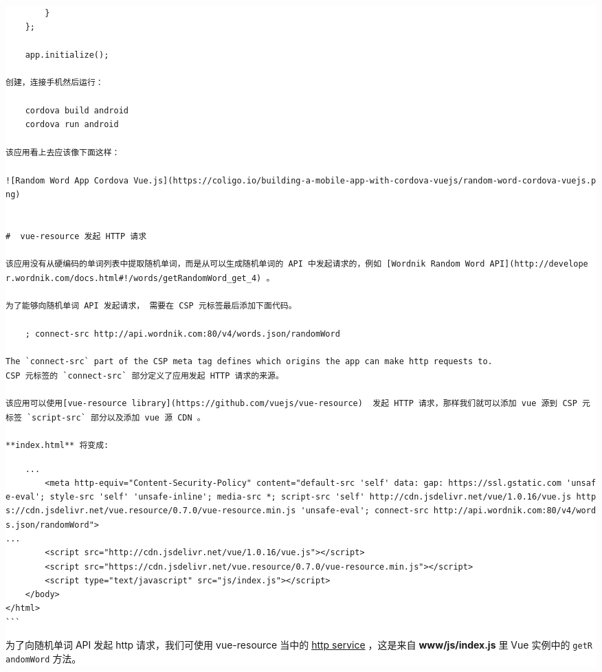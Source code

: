 ```
        }
    };

    app.initialize();

创建，连接手机然后运行：

    cordova build android
    cordova run android

该应用看上去应该像下面这样：

![Random Word App Cordova Vue.js](https://coligo.io/building-a-mobile-app-with-cordova-vuejs/random-word-cordova-vuejs.png)


#  vue-resource 发起 HTTP 请求

该应用没有从硬编码的单词列表中提取随机单词，而是从可以生成随机单词的 API 中发起请求的，例如 [Wordnik Random Word API](http://developer.wordnik.com/docs.html#!/words/getRandomWord_get_4) 。

为了能够向随机单词 API 发起请求， 需要在 CSP 元标签最后添加下面代码。

    ; connect-src http://api.wordnik.com:80/v4/words.json/randomWord

The `connect-src` part of the CSP meta tag defines which origins the app can make http requests to.
CSP 元标签的 `connect-src` 部分定义了应用发起 HTTP 请求的来源。

该应用可以使用[vue-resource library](https://github.com/vuejs/vue-resource)  发起 HTTP 请求，那样我们就可以添加 vue 源到 CSP 元标签 `script-src` 部分以及添加 vue 源 CDN 。

**index.html** 将变成:

```
<!DOCTYPE html>
        ...
            <meta http-equiv="Content-Security-Policy" content="default-src 'self' data: gap: https://ssl.gstatic.com 'unsafe-eval'; style-src 'self' 'unsafe-inline'; media-src *; script-src 'self' http://cdn.jsdelivr.net/vue/1.0.16/vue.js https://cdn.jsdelivr.net/vue.resource/0.7.0/vue-resource.min.js 'unsafe-eval'; connect-src http://api.wordnik.com:80/v4/words.json/randomWord">
    ...
            <script src="http://cdn.jsdelivr.net/vue/1.0.16/vue.js"></script>
            <script src="https://cdn.jsdelivr.net/vue.resource/0.7.0/vue-resource.min.js"></script>
            <script type="text/javascript" src="js/index.js"></script>
        </body>
    </html>
    ```    

为了向随机单词 API 发起 http 请求，我们可使用 vue-resource 当中的 [http service](https://github.com/vuejs/vue-resource/blob/master/docs/http.md) ，这是来自 **www/js/index.js** 里 Vue 实例中的 `getRandomWord` 方法。
